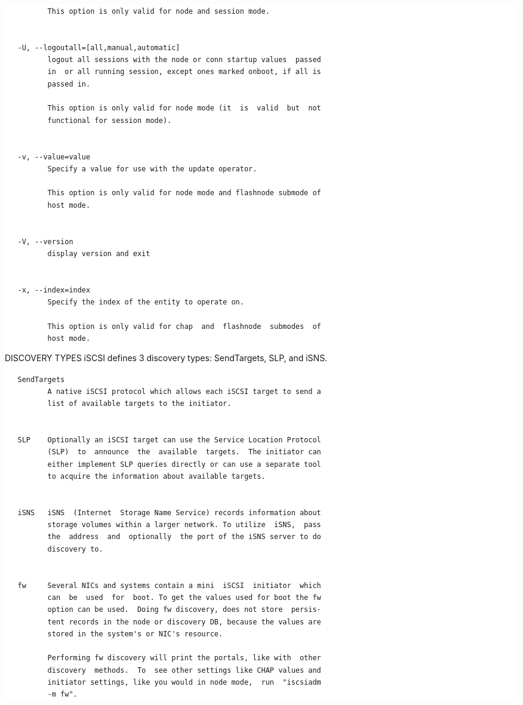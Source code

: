               This option is only valid for node and session mode.


       -U, --logoutall=[all,manual,automatic]
              logout all sessions with the node or conn startup values  passed
              in  or all running session, except ones marked onboot, if all is
              passed in.

              This option is only valid for node mode (it  is  valid  but  not
              functional for session mode).


       -v, --value=value
              Specify a value for use with the update operator.

              This option is only valid for node mode and flashnode submode of
              host mode.


       -V, --version
              display version and exit


       -x, --index=index
              Specify the index of the entity to operate on.

              This option is only valid for chap  and  flashnode  submodes  of
              host mode.


DISCOVERY TYPES
       iSCSI defines 3 discovery types: SendTargets, SLP, and iSNS.


       SendTargets
              A native iSCSI protocol which allows each iSCSI target to send a
              list of available targets to the initiator.


       SLP    Optionally an iSCSI target can use the Service Location Protocol
              (SLP)  to  announce  the  available  targets.  The initiator can
              either implement SLP queries directly or can use a separate tool
              to acquire the information about available targets.


       iSNS   iSNS  (Internet  Storage Name Service) records information about
              storage volumes within a larger network. To utilize  iSNS,  pass
              the  address  and  optionally  the port of the iSNS server to do
              discovery to.


       fw     Several NICs and systems contain a mini  iSCSI  initiator  which
              can  be  used  for  boot. To get the values used for boot the fw
              option can be used.  Doing fw discovery, does not store  persis‐
              tent records in the node or discovery DB, because the values are
              stored in the system's or NIC's resource.

              Performing fw discovery will print the portals, like with  other
              discovery  methods.  To  see other settings like CHAP values and
              initiator settings, like you would in node mode,  run  "iscsiadm
              -m fw".
